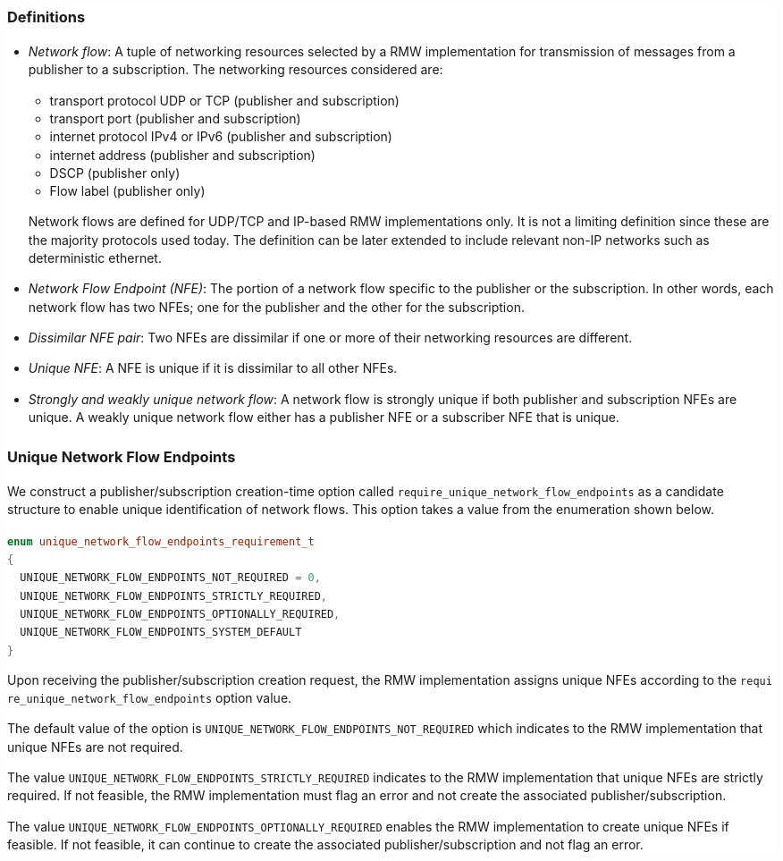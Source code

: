 ### Definitions

- *Network flow*: A tuple of networking resources selected by a RMW implementation for transmission of messages from a publisher to a subscription. The networking resources considered are:
  - transport protocol UDP or TCP (publisher and subscription)
  - transport port (publisher and subscription)
  - internet protocol IPv4 or IPv6 (publisher and subscription)
  - internet address (publisher and subscription)
  - DSCP (publisher only)
  - Flow label (publisher only)

  Network flows are defined for UDP/TCP and IP-based RMW implementations only. It is not a limiting definition since these are the majority protocols used today. The definition can be later extended to include relevant non-IP networks such as deterministic ethernet.

- *Network Flow Endpoint (NFE)*: The portion of a network flow specific to the publisher or the subscription. In other words, each network flow has two NFEs; one for the publisher and the other for the subscription.

- *Dissimilar NFE pair*: Two NFEs are dissimilar if one or more of their networking resources are different.

- *Unique NFE*: A NFE is unique if it is dissimilar to all other NFEs.

- *Strongly and weakly unique network flow*: A network flow is strongly unique if both publisher and subscription NFEs are unique. A weakly unique network flow either has a publisher NFE or a subscriber NFE that is unique.

### Unique Network Flow Endpoints

We construct a publisher/subscription creation-time option called `require_unique_network_flow_endpoints` as a candidate structure to enable unique identification of network flows. This option takes a value from the enumeration shown below.

```cpp
enum unique_network_flow_endpoints_requirement_t
{
  UNIQUE_NETWORK_FLOW_ENDPOINTS_NOT_REQUIRED = 0,
  UNIQUE_NETWORK_FLOW_ENDPOINTS_STRICTLY_REQUIRED,
  UNIQUE_NETWORK_FLOW_ENDPOINTS_OPTIONALLY_REQUIRED,
  UNIQUE_NETWORK_FLOW_ENDPOINTS_SYSTEM_DEFAULT
}
```

Upon receiving the publisher/subscription creation request, the RMW implementation assigns unique NFEs according to the `require_unique_network_flow_endpoints` option value.  

The default value of the option is `UNIQUE_NETWORK_FLOW_ENDPOINTS_NOT_REQUIRED` which indicates to the RMW implementation that unique NFEs are not required.

The value `UNIQUE_NETWORK_FLOW_ENDPOINTS_STRICTLY_REQUIRED` indicates to the RMW implementation that unique NFEs are strictly required. If not feasible, the RMW implementation must flag an error and not create the associated publisher/subscription.

The value `UNIQUE_NETWORK_FLOW_ENDPOINTS_OPTIONALLY_REQUIRED` enables the RMW implementation to create unique NFEs if feasible. If not feasible, it can continue to create the associated publisher/subscription and not flag an error.
